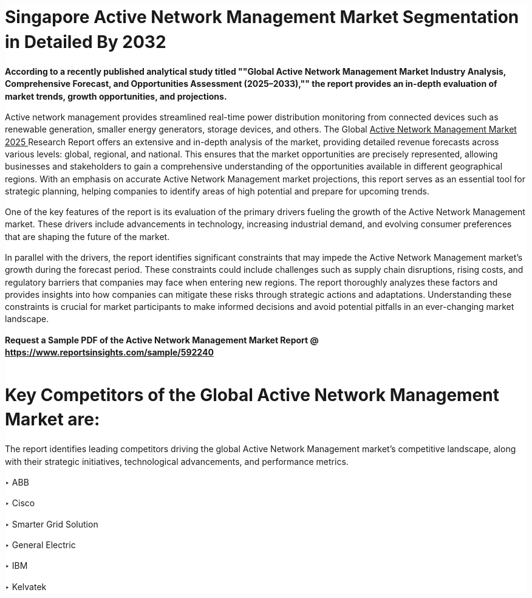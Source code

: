 # Singapore Active Network Management Market Segmentation in Detailed By 2032

<strong>According to a recently published analytical study titled ""Global Active Network Management Market Industry Analysis, Comprehensive Forecast, and Opportunities Assessment (2025–2033),"" the report provides an in-depth evaluation of market trends, growth opportunities, and projections.</strong>

Active network management provides streamlined real-time power distribution monitoring from connected devices such as renewable generation, smaller energy generators, storage devices, and others. The Global <a href=https://www.reportsinsights.com/sample/592240>Active Network Management Market 2025 </a> Research Report offers an extensive and in-depth analysis of the market, providing detailed revenue forecasts across various levels: global, regional, and national. This ensures that the market opportunities are precisely represented, allowing businesses and stakeholders to gain a comprehensive understanding of the opportunities available in different geographical regions. With an emphasis on accurate Active Network Management market projections, this report serves as an essential tool for strategic planning, helping companies to identify areas of high potential and prepare for upcoming trends.

One of the key features of the report is its evaluation of the primary drivers fueling the growth of the Active Network Management market. These drivers include advancements in technology, increasing industrial demand, and evolving consumer preferences that are shaping the future of the market. 

In parallel with the drivers, the report identifies significant constraints that may impede the Active Network Management market’s growth during the forecast period. These constraints could include challenges such as supply chain disruptions, rising costs, and regulatory barriers that companies may face when entering new regions. The report thoroughly analyzes these factors and provides insights into how companies can mitigate these risks through strategic actions and adaptations. Understanding these constraints is crucial for market participants to make informed decisions and avoid potential pitfalls in an ever-changing market landscape.

<strong>Request a Sample PDF of the Active Network Management Market Report </strong><strong>@<a href=https://www.reportsinsights.com/sample/592240> https://www.reportsinsights.com/sample/592240</a></strong></font>

# <strong>Key Competitors of the Global Active Network Management Market are:</strong>

The report identifies leading competitors driving the global Active Network Management market’s competitive landscape, along with their strategic initiatives, technological advancements, and performance metrics.

‣ ABB

‣ Cisco

‣ Smarter Grid Solution

‣ General Electric

‣ IBM

‣ Kelvatek
